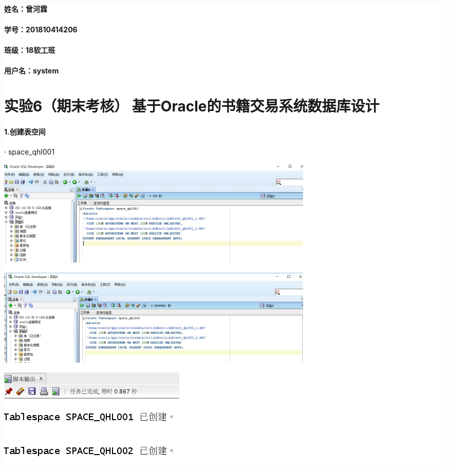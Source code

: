 #### 姓名：曾河霖

#### 学号：201810414206

#### 班级：18软工班

#### 用户名：system
# 实验6（期末考核） 基于Oracle的书籍交易系统数据库设计







#### 1.创建表空间

· space_qhl001

![img](wps1.jpg) 

![img](  wps2.jpg) 

![img](  wps3.jpg) 
